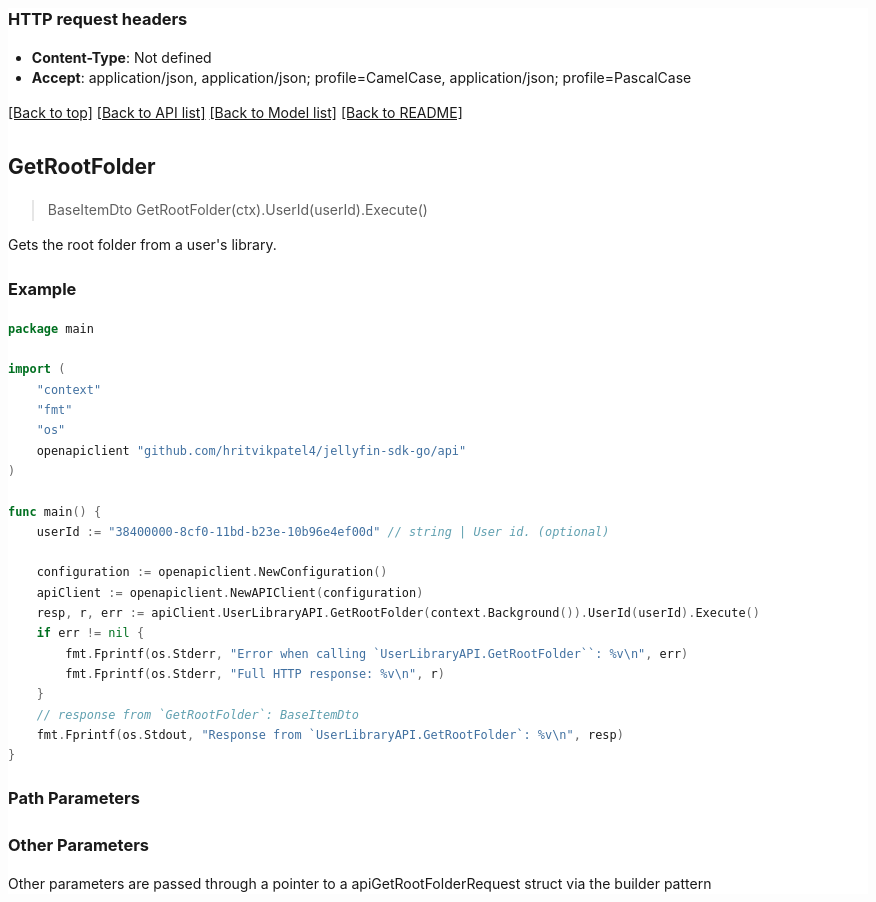 ### HTTP request headers

- **Content-Type**: Not defined
- **Accept**: application/json, application/json; profile=CamelCase, application/json; profile=PascalCase

[[Back to top]](#) [[Back to API list]](../README.md#documentation-for-api-endpoints)
[[Back to Model list]](../README.md#documentation-for-models)
[[Back to README]](../README.md)


## GetRootFolder

> BaseItemDto GetRootFolder(ctx).UserId(userId).Execute()

Gets the root folder from a user's library.

### Example

```go
package main

import (
	"context"
	"fmt"
	"os"
	openapiclient "github.com/hritvikpatel4/jellyfin-sdk-go/api"
)

func main() {
	userId := "38400000-8cf0-11bd-b23e-10b96e4ef00d" // string | User id. (optional)

	configuration := openapiclient.NewConfiguration()
	apiClient := openapiclient.NewAPIClient(configuration)
	resp, r, err := apiClient.UserLibraryAPI.GetRootFolder(context.Background()).UserId(userId).Execute()
	if err != nil {
		fmt.Fprintf(os.Stderr, "Error when calling `UserLibraryAPI.GetRootFolder``: %v\n", err)
		fmt.Fprintf(os.Stderr, "Full HTTP response: %v\n", r)
	}
	// response from `GetRootFolder`: BaseItemDto
	fmt.Fprintf(os.Stdout, "Response from `UserLibraryAPI.GetRootFolder`: %v\n", resp)
}
```

### Path Parameters



### Other Parameters

Other parameters are passed through a pointer to a apiGetRootFolderRequest struct via the builder pattern
